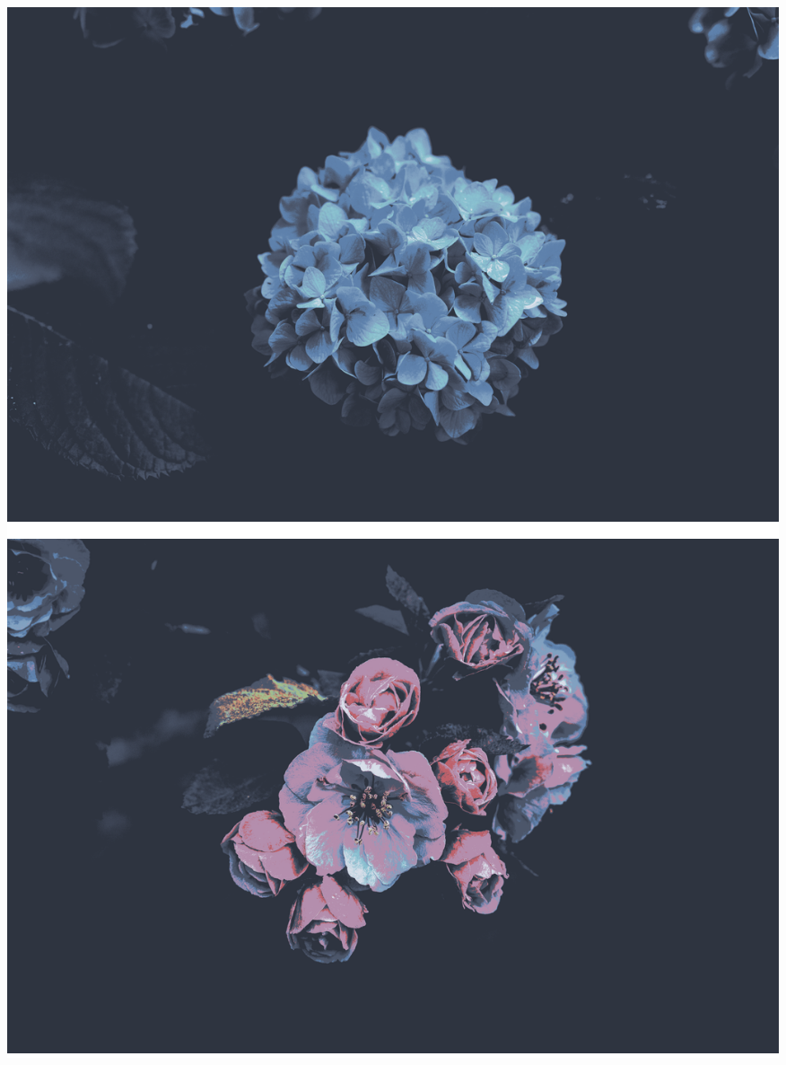 <a href="ign-joey-flower.png"><img alt="ign-joey-flower" src="ign-joey-flower.png"></a>

<a href="ign-xuan-nguyen-Gg-unsplash.png"><img alt="ign-xuan-nguyen-Gg-unsplash" src="ign-xuan-nguyen-Gg-unsplash.png"></a>
